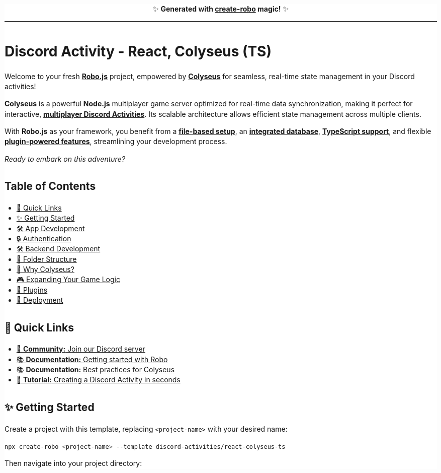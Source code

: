 <p align="center">✨ <strong>Generated with <a href="https://roboplay.dev/create-robo">create-robo</a> magic!</strong> ✨</p>

---

# Discord Activity - React, Colyseus (TS)

Welcome to your fresh **[Robo.js](https://robojs.dev/)** project, empowered by [**Colyseus**](https://colyseus.io) for seamless, real-time state management in your Discord activities!

**Colyseus** is a powerful **Node.js** multiplayer game server optimized for real-time data synchronization, making it perfect for interactive, **[multiplayer Discord Activities](https://robojs.dev/discord-activities/multiplayer)**. Its scalable architecture allows efficient state management across multiple clients.

With **Robo.js** as your framework, you benefit from a **[file-based setup](https://robojs.dev/robojs/files)**, an **[integrated database](https://robojs.dev/robojs/flashcore)**, **[TypeScript support](https://robojs.dev/robojs/typescript)**, and flexible **[plugin-powered features](https://robojs.dev/plugins/overview)**, streamlining your development process.

_Ready to embark on this adventure?_

## Table of Contents

- [🔗 Quick Links](#🔗-quick-links)
- [✨ Getting Started](#✨-getting-started)
- [🛠️ App Development](#️🛠️-app-development)
- [🔒 Authentication](#🔒-authentication)
- [🛠️ Backend Development](#️🛠️-backend-development)
- [📁 Folder Structure](#📁-folder-structure)
- [👀 Why Colyseus?](#👀-why-colyseus)
- [🎮 Expanding Your Game Logic](#🎮-expanding-your-game-logic)
- [🔌 Plugins](#🔌-plugins)
- [🚀 Deployment](#🚀-deployment)

## 🔗 Quick Links

- [🚀 **Community:** Join our Discord server](https://roboplay.dev/discord)
- [📚 **Documentation:** Getting started with Robo](https://robojs.dev/discord-activities/getting-started)
- [📚 **Documentation:** Best practices for Colyseus](https://docs.colyseus.io/best-practices/)
- [📖 **Tutorial:** Creating a Discord Activity in seconds](https://dev.to/waveplay/how-to-build-a-discord-activity-easily-with-robojs-5bng)

## ✨ Getting Started

Create a project with this template, replacing `<project-name>` with your desired name:

```bash
npx create-robo <project-name> --template discord-activities/react-colyseus-ts
```

Then navigate into your project directory:
